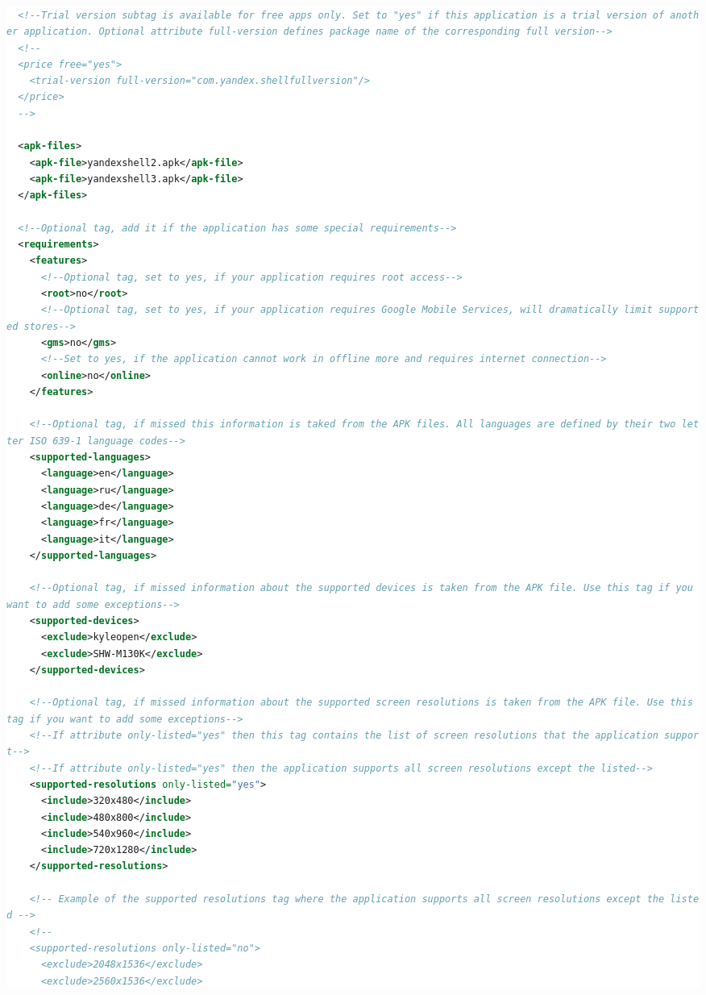 ```xml
  <!--Trial version subtag is available for free apps only. Set to "yes" if this application is a trial version of another application. Optional attribute full-version defines package name of the corresponding full version-->
  <!--
  <price free="yes">
    <trial-version full-version="com.yandex.shellfullversion"/>
  </price>
  -->

  <apk-files>
    <apk-file>yandexshell2.apk</apk-file>
    <apk-file>yandexshell3.apk</apk-file>
  </apk-files>

  <!--Optional tag, add it if the application has some special requirements-->
  <requirements>
    <features>
      <!--Optional tag, set to yes, if your application requires root access-->
      <root>no</root>
      <!--Optional tag, set to yes, if your application requires Google Mobile Services, will dramatically limit supported stores-->
      <gms>no</gms>
      <!--Set to yes, if the application cannot work in offline more and requires internet connection-->
      <online>no</online>
    </features>

    <!--Optional tag, if missed this information is taked from the APK files. All languages are defined by their two letter ISO 639-1 language codes-->
    <supported-languages>
      <language>en</language>
      <language>ru</language>
      <language>de</language>
      <language>fr</language>
      <language>it</language>
    </supported-languages>

    <!--Optional tag, if missed information about the supported devices is taken from the APK file. Use this tag if you want to add some exceptions-->
    <supported-devices>
      <exclude>kyleopen</exclude>
      <exclude>SHW-M130K</exclude>
    </supported-devices>

    <!--Optional tag, if missed information about the supported screen resolutions is taken from the APK file. Use this tag if you want to add some exceptions-->
    <!--If attribute only-listed="yes" then this tag contains the list of screen resolutions that the application support-->
    <!--If attribute only-listed="yes" then the application supports all screen resolutions except the listed-->
    <supported-resolutions only-listed="yes">
      <include>320x480</include>
      <include>480x800</include>
      <include>540x960</include>
      <include>720x1280</include>
    </supported-resolutions>

    <!-- Example of the supported resolutions tag where the application supports all screen resolutions except the listed -->
    <!--
    <supported-resolutions only-listed="no">
      <exclude>2048x1536</exclude>
      <exclude>2560x1536</exclude>
```